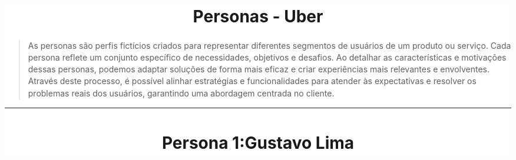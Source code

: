 <center>

# Personas - Uber

</center>

> As personas são perfis fictícios criados para representar diferentes segmentos de usuários de um produto ou serviço. Cada persona reflete um conjunto específico de necessidades, objetivos e desafios. Ao detalhar as características e motivações dessas personas, podemos adaptar soluções de forma mais eficaz e criar experiências mais relevantes e envolventes. Através deste processo, é possível alinhar estratégias e funcionalidades para atender às expectativas e resolver os problemas reais dos usuários, garantindo uma abordagem centrada no cliente.

---

<center>

# Persona 1:Gustavo Lima

</center>

<center>